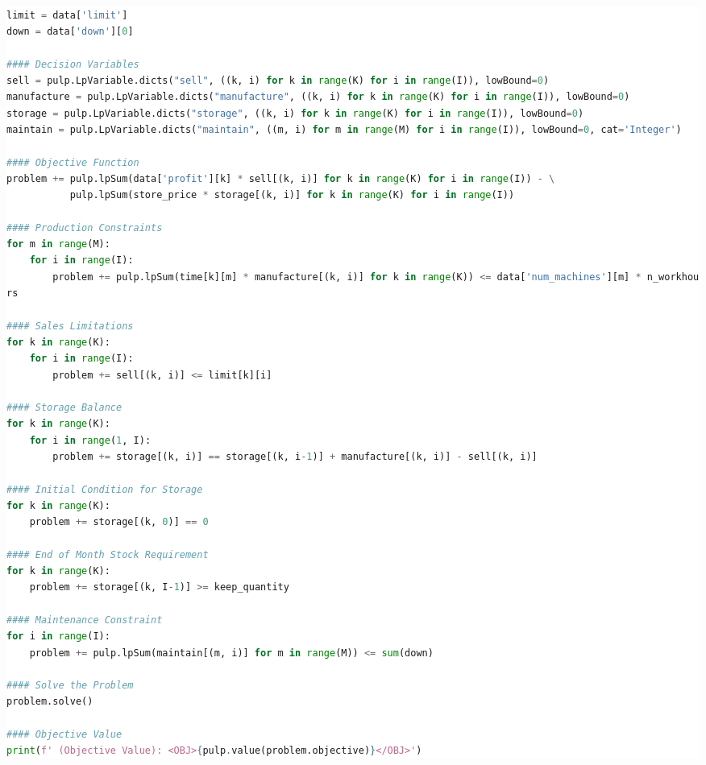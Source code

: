 ```python
limit = data['limit']
down = data['down'][0]

#### Decision Variables
sell = pulp.LpVariable.dicts("sell", ((k, i) for k in range(K) for i in range(I)), lowBound=0)
manufacture = pulp.LpVariable.dicts("manufacture", ((k, i) for k in range(K) for i in range(I)), lowBound=0)
storage = pulp.LpVariable.dicts("storage", ((k, i) for k in range(K) for i in range(I)), lowBound=0)
maintain = pulp.LpVariable.dicts("maintain", ((m, i) for m in range(M) for i in range(I)), lowBound=0, cat='Integer')

#### Objective Function
problem += pulp.lpSum(data['profit'][k] * sell[(k, i)] for k in range(K) for i in range(I)) - \
           pulp.lpSum(store_price * storage[(k, i)] for k in range(K) for i in range(I))

#### Production Constraints
for m in range(M):
    for i in range(I):
        problem += pulp.lpSum(time[k][m] * manufacture[(k, i)] for k in range(K)) <= data['num_machines'][m] * n_workhours

#### Sales Limitations
for k in range(K):
    for i in range(I):
        problem += sell[(k, i)] <= limit[k][i]

#### Storage Balance
for k in range(K):
    for i in range(1, I):
        problem += storage[(k, i)] == storage[(k, i-1)] + manufacture[(k, i)] - sell[(k, i)]

#### Initial Condition for Storage
for k in range(K):
    problem += storage[(k, 0)] == 0

#### End of Month Stock Requirement
for k in range(K):
    problem += storage[(k, I-1)] >= keep_quantity

#### Maintenance Constraint
for i in range(I):
    problem += pulp.lpSum(maintain[(m, i)] for m in range(M)) <= sum(down)

#### Solve the Problem
problem.solve()

#### Objective Value
print(f' (Objective Value): <OBJ>{pulp.value(problem.objective)}</OBJ>')
```


